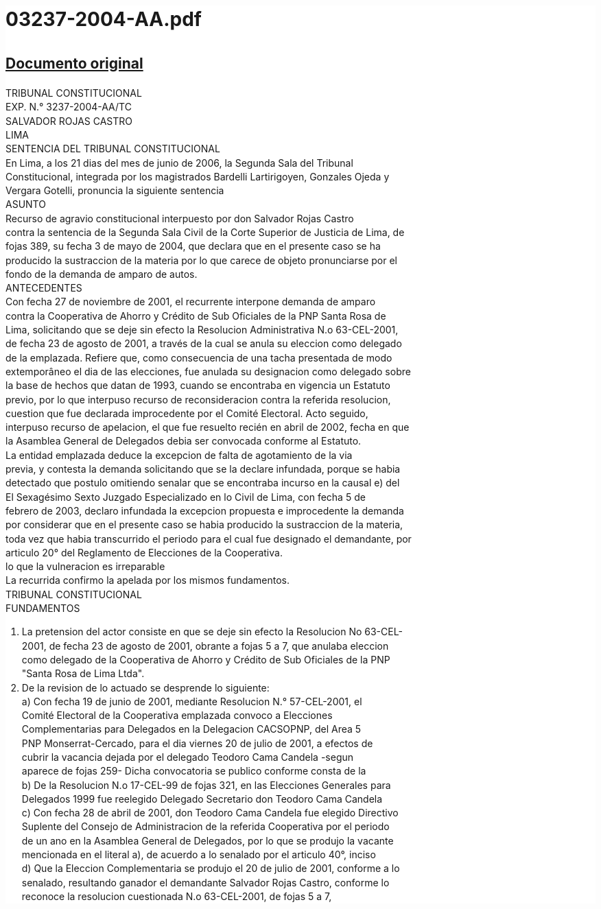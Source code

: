 
03237-2004-AA.pdf
=================
  
[Documento original](https://tc.gob.pe/jurisprudencia/2006/03237-2004-AA.pdf)  
---  
TRIBUNAL CONSTITUCIONAL  
EXP. N.° 3237-2004-AA/TC  
SALVADOR ROJAS CASTRO  
LIMA  
SENTENCIA DEL TRIBUNAL CONSTITUCIONAL  
En Lima, a los 21 dias del mes de junio de 2006, la Segunda Sala del Tribunal  
Constitucional, integrada por los magistrados Bardelli Lartirigoyen, Gonzales Ojeda y  
Vergara Gotelli, pronuncia la siguiente sentencia  
ASUNTO  
Recurso de agravio constitucional interpuesto por don Salvador Rojas Castro  
contra la sentencia de la Segunda Sala Civil de la Corte Superior de Justicia de Lima, de  
fojas 389, su fecha 3 de mayo de 2004, que declara que en el presente caso se ha  
producido la sustraccion de la materia por lo que carece de objeto pronunciarse por el  
fondo de la demanda de amparo de autos.  
ANTECEDENTES  
Con fecha 27 de noviembre de 2001, el recurrente interpone demanda de amparo  
contra la Cooperativa de Ahorro y Crédito de Sub Oficiales de la PNP Santa Rosa de  
Lima, solicitando que se deje sin efecto la Resolucion Administrativa N.o 63-CEL-2001,  
de fecha 23 de agosto de 2001, a través de la cual se anula su eleccion como delegado  
de la emplazada. Refiere que, como consecuencia de una tacha presentada de modo  
extemporâneo el dia de las elecciones, fue anulada su designacion como delegado sobre  
la base de hechos que datan de 1993, cuando se encontraba en vigencia un Estatuto  
previo, por lo que interpuso recurso de reconsideracion contra la referida resolucion,  
cuestion que fue declarada improcedente por el Comité Electoral. Acto seguido,  
interpuso recurso de apelacion, el que fue resuelto recién en abril de 2002, fecha en que  
la Asamblea General de Delegados debia ser convocada conforme al Estatuto.  
La entidad emplazada deduce la excepcion de falta de agotamiento de la via  
previa, y contesta la demanda solicitando que se la declare infundada, porque se habia  
detectado que postulo omitiendo senalar que se encontraba incurso en la causal e) del  
El Sexagésimo Sexto Juzgado Especializado en lo Civil de Lima, con fecha 5 de  
febrero de 2003, declaro infundada la excepcion propuesta e improcedente la demanda  
por considerar que en el presente caso se habia producido la sustraccion de la materia,  
toda vez que habia transcurrido el periodo para el cual fue designado el demandante, por  
articulo 20° del Reglamento de Elecciones de la Cooperativa.  
lo que la vulneracion es irreparable  
La recurrida confirmo la apelada por los mismos fundamentos.  
TRIBUNAL CONSTITUCIONAL  
FUNDAMENTOS  
1. La pretension del actor consiste en que se deje sin efecto la Resolucion No 63-CEL-  
2001, de fecha 23 de agosto de 2001, obrante a fojas 5 a 7, que anulaba eleccion  
como delegado de la Cooperativa de Ahorro y Crédito de Sub Oficiales de la PNP  
"Santa Rosa de Lima Ltda".  
2. De la revision de lo actuado se desprende lo siguiente:  
a) Con fecha 19 de junio de 2001, mediante Resolucion N.° 57-CEL-2001, el  
Comité Electoral de la Cooperativa emplazada convoco a Elecciones  
Complementarias para Delegados en la Delegacion CACSOPNP, del Area 5  
PNP Monserrat-Cercado, para el dia viernes 20 de julio de 2001, a efectos de  
cubrir la vacancia dejada por el delegado Teodoro Cama Candela -segun  
aparece de fojas 259- Dicha convocatoria se publico conforme consta de la  
b) De la Resolucion N.o 17-CEL-99 de fojas 321, en las Elecciones Generales para  
Delegados 1999 fue reelegido Delegado Secretario don Teodoro Cama Candela  
c) Con fecha 28 de abril de 2001, don Teodoro Cama Candela fue elegido Directivo  
Suplente del Consejo de Administracion de la referida Cooperativa por el periodo  
de un ano en la Asamblea General de Delegados, por lo que se produjo la vacante  
mencionada en el literal a), de acuerdo a lo senalado por el articulo 40°, inciso  
d) Que la Eleccion Complementaria se produjo el 20 de julio de 2001, conforme a lo  
senalado, resultando ganador el demandante Salvador Rojas Castro, conforme lo  
reconoce la resolucion cuestionada N.o 63-CEL-2001, de fojas 5 a 7,  